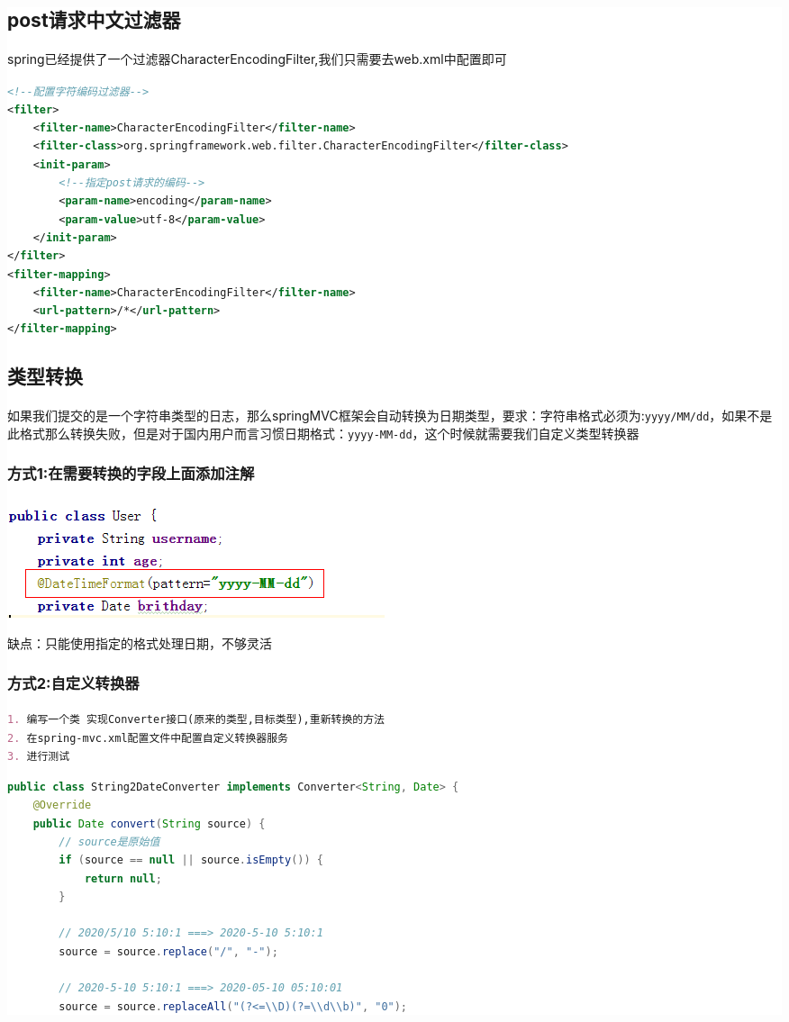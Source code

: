 

## post请求中文过滤器

spring已经提供了一个过滤器CharacterEncodingFilter,我们只需要去web.xml中配置即可

```xml
<!--配置字符编码过滤器-->
<filter>
    <filter-name>CharacterEncodingFilter</filter-name>
    <filter-class>org.springframework.web.filter.CharacterEncodingFilter</filter-class>
    <init-param>
        <!--指定post请求的编码-->
        <param-name>encoding</param-name>
        <param-value>utf-8</param-value>
    </init-param>
</filter>
<filter-mapping>
    <filter-name>CharacterEncodingFilter</filter-name>
    <url-pattern>/*</url-pattern>
</filter-mapping>
```





## 类型转换

​	如果我们提交的是一个字符串类型的日志，那么springMVC框架会自动转换为日期类型，要求：字符串格式必须为:`yyyy/MM/dd`，如果不是此格式那么转换失败，但是对于国内用户而言习惯日期格式：`yyyy-MM-dd`，这个时候就需要我们自定义类型转换器

### 方式1:在需要转换的字段上面添加注解

![1576113203967](springmvc.assets/1576113203967.png)

缺点：只能使用指定的格式处理日期，不够灵活

### 方式2:自定义转换器

```markdown
1. 编写一个类 实现Converter接口(原来的类型,目标类型),重新转换的方法
2. 在spring-mvc.xml配置文件中配置自定义转换器服务
3. 进行测试
```

```java
public class String2DateConverter implements Converter<String, Date> {
    @Override
    public Date convert(String source) {
        // source是原始值
        if (source == null || source.isEmpty()) {
            return null;
        }

        // 2020/5/10 5:10:1 ===> 2020-5-10 5:10:1
        source = source.replace("/", "-");

        // 2020-5-10 5:10:1 ===> 2020-05-10 05:10:01
        source = source.replaceAll("(?<=\\D)(?=\\d\\b)", "0");

```